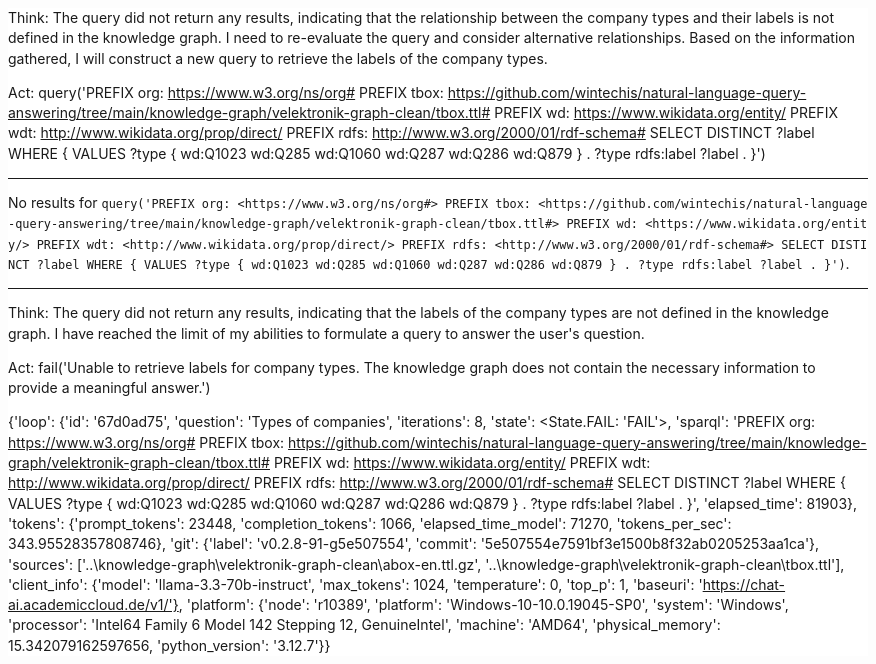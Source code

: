 Think: The query did not return any results, indicating that the relationship between the company types and their labels is not defined in the knowledge graph. I need to re-evaluate the query and consider alternative relationships. Based on the information gathered, I will construct a new query to retrieve the labels of the company types.

Act: query('PREFIX org: <https://www.w3.org/ns/org#> PREFIX tbox: <https://github.com/wintechis/natural-language-query-answering/tree/main/knowledge-graph/velektronik-graph-clean/tbox.ttl#> PREFIX wd: <https://www.wikidata.org/entity/> PREFIX wdt: <http://www.wikidata.org/prop/direct/> PREFIX rdfs: <http://www.w3.org/2000/01/rdf-schema#> SELECT DISTINCT ?label WHERE { VALUES ?type { wd:Q1023 wd:Q285 wd:Q1060 wd:Q287 wd:Q286 wd:Q879 } . ?type rdfs:label ?label . }')

***

No results for `query('PREFIX org: <https://www.w3.org/ns/org#> PREFIX tbox: <https://github.com/wintechis/natural-language-query-answering/tree/main/knowledge-graph/velektronik-graph-clean/tbox.ttl#> PREFIX wd: <https://www.wikidata.org/entity/> PREFIX wdt: <http://www.wikidata.org/prop/direct/> PREFIX rdfs: <http://www.w3.org/2000/01/rdf-schema#> SELECT DISTINCT ?label WHERE { VALUES ?type { wd:Q1023 wd:Q285 wd:Q1060 wd:Q287 wd:Q286 wd:Q879 } . ?type rdfs:label ?label . }')`.

***

Think: The query did not return any results, indicating that the labels of the company types are not defined in the knowledge graph. I have reached the limit of my abilities to formulate a query to answer the user's question.

Act: fail('Unable to retrieve labels for company types. The knowledge graph does not contain the necessary information to provide a meaningful answer.')

{'loop': {'id': '67d0ad75', 'question': 'Types of companies', 'iterations': 8, 'state': <State.FAIL: 'FAIL'>, 'sparql': 'PREFIX org: <https://www.w3.org/ns/org#> PREFIX tbox: <https://github.com/wintechis/natural-language-query-answering/tree/main/knowledge-graph/velektronik-graph-clean/tbox.ttl#> PREFIX wd: <https://www.wikidata.org/entity/> PREFIX wdt: <http://www.wikidata.org/prop/direct/> PREFIX rdfs: <http://www.w3.org/2000/01/rdf-schema#> SELECT DISTINCT ?label WHERE { VALUES ?type { wd:Q1023 wd:Q285 wd:Q1060 wd:Q287 wd:Q286 wd:Q879 } . ?type rdfs:label ?label . }', 'elapsed_time': 81903}, 'tokens': {'prompt_tokens': 23448, 'completion_tokens': 1066, 'elapsed_time_model': 71270, 'tokens_per_sec': 343.95528357808746}, 'git': {'label': 'v0.2.8-91-g5e507554', 'commit': '5e507554e7591bf3e1500b8f32ab0205253aa1ca'}, 'sources': ['..\\knowledge-graph\\velektronik-graph-clean\\abox-en.ttl.gz', '..\\knowledge-graph\\velektronik-graph-clean\\tbox.ttl'], 'client_info': {'model': 'llama-3.3-70b-instruct', 'max_tokens': 1024, 'temperature': 0, 'top_p': 1, 'baseuri': 'https://chat-ai.academiccloud.de/v1/'}, 'platform': {'node': 'r10389', 'platform': 'Windows-10-10.0.19045-SP0', 'system': 'Windows', 'processor': 'Intel64 Family 6 Model 142 Stepping 12, GenuineIntel', 'machine': 'AMD64', 'physical_memory': 15.342079162597656, 'python_version': '3.12.7'}}